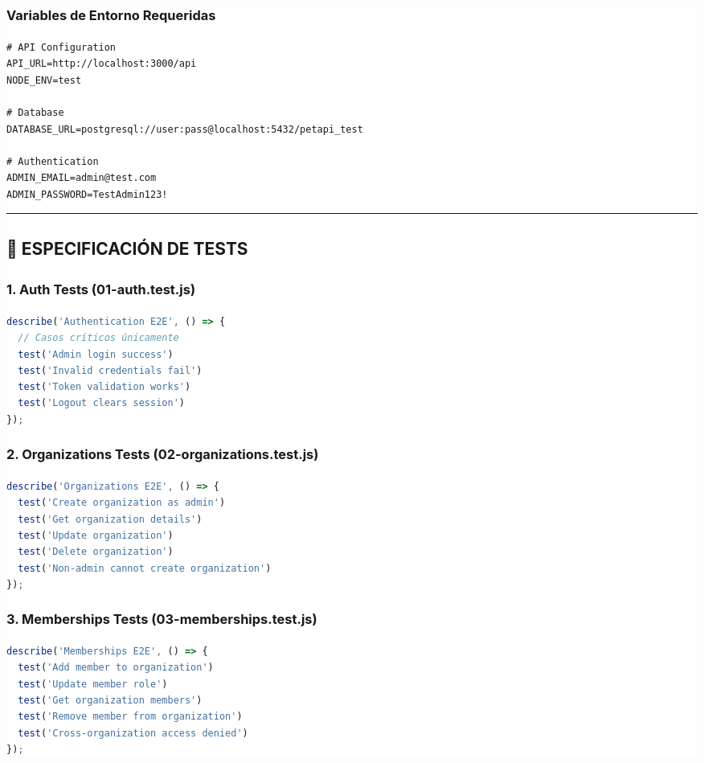 ### **Variables de Entorno Requeridas**
```env
# API Configuration
API_URL=http://localhost:3000/api
NODE_ENV=test

# Database
DATABASE_URL=postgresql://user:pass@localhost:5432/petapi_test

# Authentication
ADMIN_EMAIL=admin@test.com
ADMIN_PASSWORD=TestAdmin123!
```

---

## 🧪 **ESPECIFICACIÓN DE TESTS**

### **1. Auth Tests (01-auth.test.js)**
```javascript
describe('Authentication E2E', () => {
  // Casos críticos únicamente
  test('Admin login success')
  test('Invalid credentials fail') 
  test('Token validation works')
  test('Logout clears session')
});
```

### **2. Organizations Tests (02-organizations.test.js)**
```javascript
describe('Organizations E2E', () => {
  test('Create organization as admin')
  test('Get organization details')
  test('Update organization')
  test('Delete organization')
  test('Non-admin cannot create organization')
});
```

### **3. Memberships Tests (03-memberships.test.js)**
```javascript
describe('Memberships E2E', () => {
  test('Add member to organization')
  test('Update member role')
  test('Get organization members')
  test('Remove member from organization')
  test('Cross-organization access denied')
});
```

